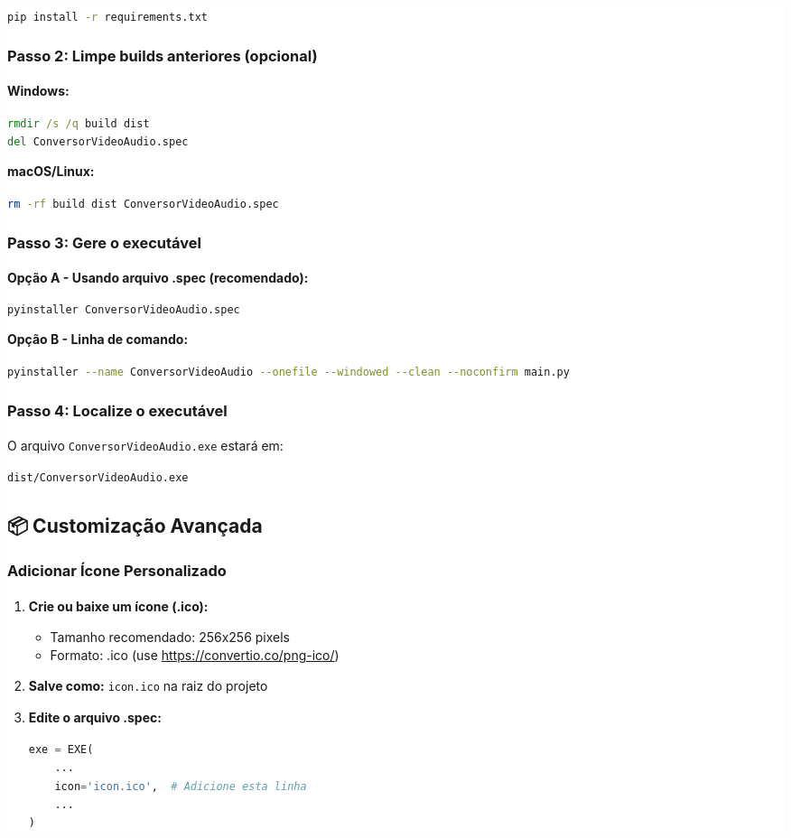 ```bash
pip install -r requirements.txt
```

### Passo 2: Limpe builds anteriores (opcional)

**Windows:**
```cmd
rmdir /s /q build dist
del ConversorVideoAudio.spec
```

**macOS/Linux:**
```bash
rm -rf build dist ConversorVideoAudio.spec
```

### Passo 3: Gere o executável

**Opção A - Usando arquivo .spec (recomendado):**

```bash
pyinstaller ConversorVideoAudio.spec
```

**Opção B - Linha de comando:**

```bash
pyinstaller --name ConversorVideoAudio --onefile --windowed --clean --noconfirm main.py
```

### Passo 4: Localize o executável

O arquivo `ConversorVideoAudio.exe` estará em:
```
dist/ConversorVideoAudio.exe
```

## 📦 Customização Avançada

### Adicionar Ícone Personalizado

1. **Crie ou baixe um ícone (.ico):**
   - Tamanho recomendado: 256x256 pixels
   - Formato: .ico (use https://convertio.co/png-ico/)

2. **Salve como:** `icon.ico` na raiz do projeto

3. **Edite o arquivo .spec:**
   ```python
   exe = EXE(
       ...
       icon='icon.ico',  # Adicione esta linha
       ...
   )
   ```
